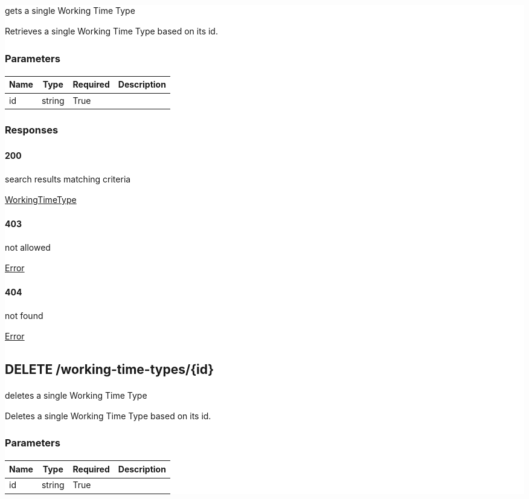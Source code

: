gets a single Working Time Type

Retrieves a single Working Time Type based on its id.


### Parameters

| Name | Type | Required | Description |
|------|------|----------|-------------|
| id | string | True |  |


### Responses

#### 200


search results matching criteria


[WorkingTimeType](#workingtimetype)







#### 403


not allowed


[Error](#error)







#### 404


not found


[Error](#error)







## DELETE /working-time-types/{id}

deletes a single Working Time Type

Deletes a single Working Time Type based on its id.


### Parameters

| Name | Type | Required | Description |
|------|------|----------|-------------|
| id | string | True |  |
